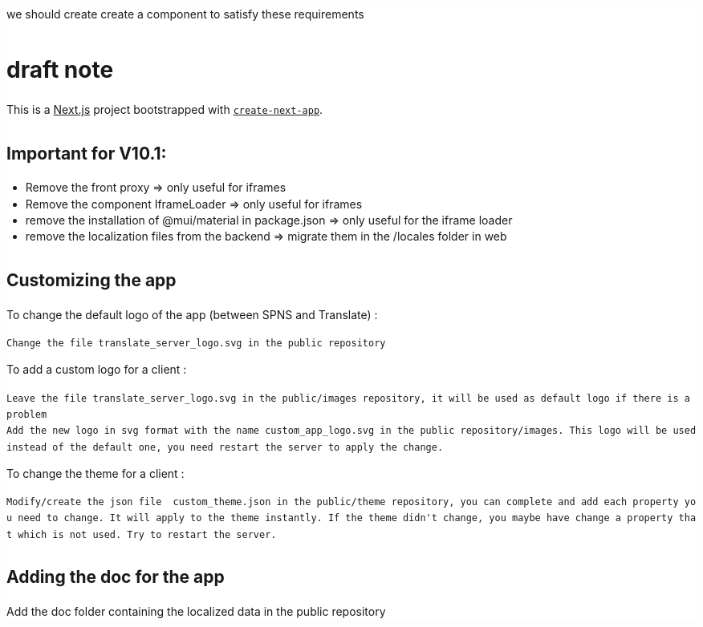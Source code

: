 we should create   create a component to satisfy these requirements


# draft note

This is a [Next.js](https://nextjs.org/) project bootstrapped with [`create-next-app`](https://github.com/vercel/next.js/tree/canary/packages/create-next-app).

## Important for V10.1:

- Remove the front proxy => only useful for iframes
- Remove the component IframeLoader => only useful for iframes
- remove the installation of @mui/material in package.json => only useful for the iframe loader
- remove the localization files from the backend => migrate them in the /locales folder in web


## Customizing the app

To change the default logo of the app (between SPNS and Translate) :

```
Change the file translate_server_logo.svg in the public repository
```

To add a custom logo for a client :

```
Leave the file translate_server_logo.svg in the public/images repository, it will be used as default logo if there is a problem
Add the new logo in svg format with the name custom_app_logo.svg in the public repository/images. This logo will be used instead of the default one, you need restart the server to apply the change.
```

To change the theme for a client :

```
Modify/create the json file  custom_theme.json in the public/theme repository, you can complete and add each property you need to change. It will apply to the theme instantly. If the theme didn't change, you maybe have change a property that which is not used. Try to restart the server.
```

## Adding the doc for the app

Add the doc folder containing the localized data in the public repository

